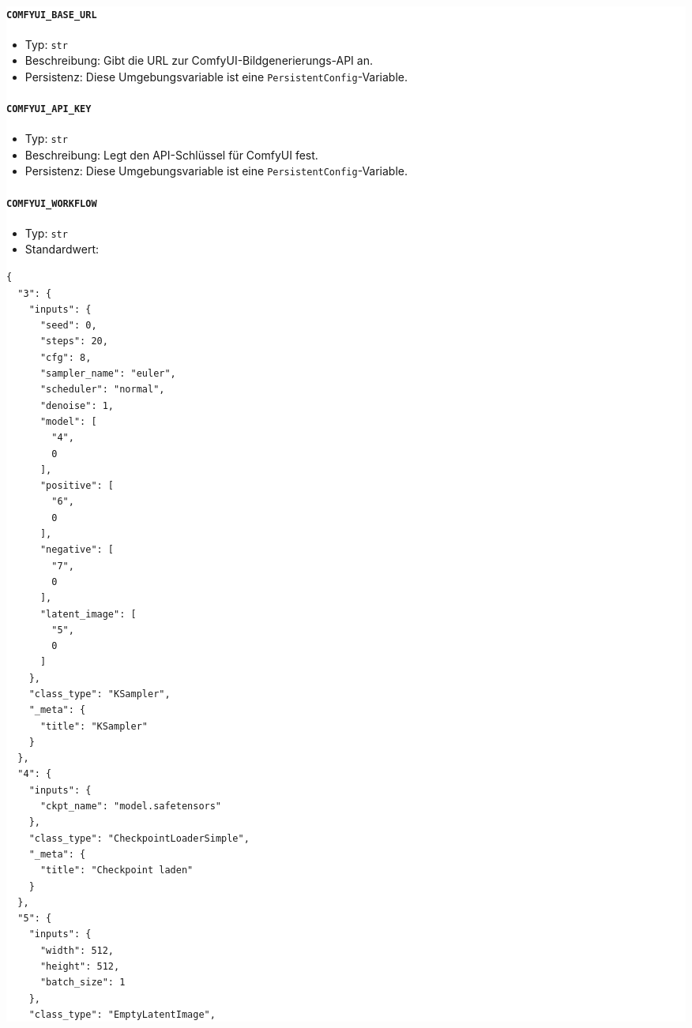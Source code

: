 #### `COMFYUI_BASE_URL`

- Typ: `str`
- Beschreibung: Gibt die URL zur ComfyUI-Bildgenerierungs-API an.
- Persistenz: Diese Umgebungsvariable ist eine `PersistentConfig`-Variable.

#### `COMFYUI_API_KEY`

- Typ: `str`
- Beschreibung: Legt den API-Schlüssel für ComfyUI fest.
- Persistenz: Diese Umgebungsvariable ist eine `PersistentConfig`-Variable.

#### `COMFYUI_WORKFLOW`

- Typ: `str`
- Standardwert:

```
{
  "3": {
    "inputs": {
      "seed": 0,
      "steps": 20,
      "cfg": 8,
      "sampler_name": "euler",
      "scheduler": "normal",
      "denoise": 1,
      "model": [
        "4",
        0
      ],
      "positive": [
        "6",
        0
      ],
      "negative": [
        "7",
        0
      ],
      "latent_image": [
        "5",
        0
      ]
    },
    "class_type": "KSampler",
    "_meta": {
      "title": "KSampler"
    }
  },
  "4": {
    "inputs": {
      "ckpt_name": "model.safetensors"
    },
    "class_type": "CheckpointLoaderSimple",
    "_meta": {
      "title": "Checkpoint laden"
    }
  },
  "5": {
    "inputs": {
      "width": 512,
      "height": 512,
      "batch_size": 1
    },
    "class_type": "EmptyLatentImage",
```